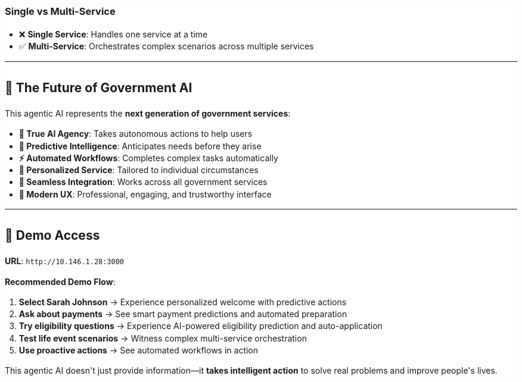 ### **Single vs Multi-Service**
- ❌ **Single Service**: Handles one service at a time
- ✅ **Multi-Service**: Orchestrates complex scenarios across multiple services

---

## 🌟 **The Future of Government AI**

This agentic AI represents the **next generation of government services**:

- **🤖 True AI Agency**: Takes autonomous actions to help users
- **🧠 Predictive Intelligence**: Anticipates needs before they arise
- **⚡ Automated Workflows**: Completes complex tasks automatically
- **🎯 Personalized Service**: Tailored to individual circumstances
- **🔄 Seamless Integration**: Works across all government services
- **📱 Modern UX**: Professional, engaging, and trustworthy interface

---

## 🚀 **Demo Access**

**URL**: `http://10.146.1.28:3000`

**Recommended Demo Flow**:
1. **Select Sarah Johnson** → Experience personalized welcome with predictive actions
2. **Ask about payments** → See smart payment predictions and automated preparation
3. **Try eligibility questions** → Experience AI-powered eligibility prediction and auto-application
4. **Test life event scenarios** → Witness complex multi-service orchestration
5. **Use proactive actions** → See automated workflows in action

This agentic AI doesn't just provide information—it **takes intelligent action** to solve real problems and improve people's lives.
